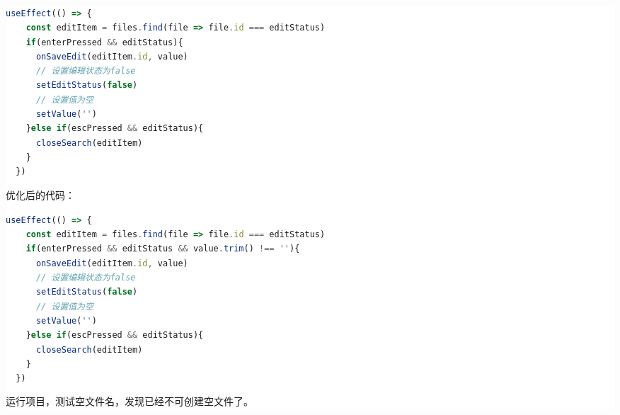 ```javascript
useEffect(() => {
    const editItem = files.find(file => file.id === editStatus)
    if(enterPressed && editStatus){
      onSaveEdit(editItem.id, value)
      // 设置编辑状态为false
      setEditStatus(false)
      // 设置值为空
      setValue('')
    }else if(escPressed && editStatus){
      closeSearch(editItem)
    }
  })
```
优化后的代码：  

```javascript
useEffect(() => {
    const editItem = files.find(file => file.id === editStatus)
    if(enterPressed && editStatus && value.trim() !== ''){
      onSaveEdit(editItem.id, value)
      // 设置编辑状态为false
      setEditStatus(false)
      // 设置值为空
      setValue('')
    }else if(escPressed && editStatus){
      closeSearch(editItem)
    }
  })
```
运行项目，测试空文件名，发现已经不可创建空文件了。

